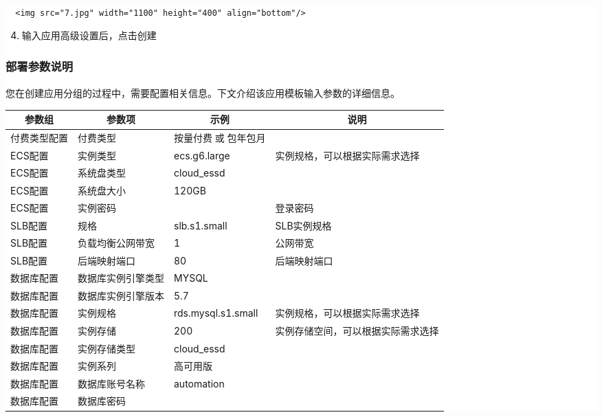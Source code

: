       <img src="7.jpg" width="1100" height="400" align="bottom"/>
4. 输入应用高级设置后，点击创建

### 部署参数说明
您在创建应用分组的过程中，需要配置相关信息。下文介绍该应用模板输入参数的详细信息。

| 参数组    | 参数项   | 示例                | 说明                |
|--------|-------|-------------------|-------------------|
| 付费类型配置 | 付费类型  | 按量付费 或 包年包月       |
| ECS配置  | 实例类型  | ecs.g6.large      | 实例规格，可以根据实际需求选择   |
| ECS配置  | 系统盘类型 | cloud_essd        |                   |
| ECS配置  | 系统盘大小 | 120GB             |                   |
| ECS配置  | 实例密码  |                   | 登录密码              |
| SLB配置  | 规格    | slb.s1.small      | SLB实例规格           |
| SLB配置  | 负载均衡公网带宽 | 1                 | 公网带宽              |
| SLB配置  | 后端映射端口 | 80                | 后端映射端口            |
| 数据库配置  | 数据库实例引擎类型 | MYSQL             |                   |
| 数据库配置  | 数据库实例引擎版本 | 5.7               |                   |
| 数据库配置  | 实例规格  | rds.mysql.s1.small | 实例规格，可以根据实际需求选择   |
| 数据库配置  | 实例存储 | 200               | 实例存储空间，可以根据实际需求选择 |
| 数据库配置  | 实例存储类型| cloud_essd        |                   |
| 数据库配置  | 实例系列| 高可用版              |                   |
| 数据库配置  | 数据库账号名称| automation        |                   |
| 数据库配置  | 数据库密码|         |                   |